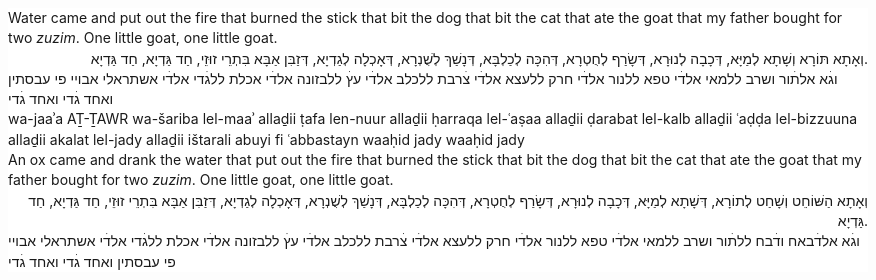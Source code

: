 <td style="vertical-align:top;" width="36%">
<div class="english">	
Water came and put out the fire that burned the stick that bit the dog that bit the cat that ate the goat that my father bought for two <em>zuzim</em>. One little goat, one little goat.
</div>
</td></tr>


<tr><td style="vertical-align:top;" width="25%">
<div class="aramaic" style="text-align: right;"><span lang="he">	 
וְאָתָא תּוֹרָא וְשָׁתָא לְמַיָּא, דְּכָבָה לְנוּרָא, דְּשָׂרַף לְחֻטְרָא, דְּהִכָּה לְכַלְבָּא, דְּנָשַׁךְ לְשֻׁנְרָא, דְּאָכְלָה לְגַדְיָא, דְּזַבִּן אַבָּא בִּתְרֵי זוּזֵי, חַד גַּדְיָא, חַד גַּדְיָא.
</span></div>
</td>

<td style="vertical-align:top;" width="36%">
<div class="judeo-arabic"><span lang="he">
וגׄא אלתׄור ושרב ללמאי אלדׄי טפא ללנור אלדׄי חרק ללעצא אלדׄי צׄרבת ללכלב אלדׄי עץׄ ללבזונה אלדׄי אכלת ללגׄדי אלדׄי אשתראלי אבויי פי עבסתין ואחד גׄדי ואחד גׄדי
</span></div>
</td>

<td style="vertical-align:top;" width="36%">
<div class="english">	
wa-jaaʾa AṮ-ṮAWR wa-šariba lel-maaʾ allaḏii ṭafa len-nuur allaḏii ḥarraqa lel-ʿaṣaa allaḏii ḍarabat lel-kalb allaḏii ʿaḍḍa lel-bizzuuna allaḏii akalat lel-jady allaḏii ištarali abuyi fi ʿabbastayn waaḥid jady waaḥid jady
</div>
</td>

<td style="vertical-align:top;" width="36%">
<div class="english">	
An ox came and drank the water that put out the fire that burned the stick that bit the dog that bit the cat that ate the goat that my father bought for two <em>zuzim</em>. One little goat, one little goat.
</div>
</td></tr>


<tr><td style="vertical-align:top;" width="25%">
<div class="aramaic" style="text-align: right;"><span lang="he">	 
וְאָתָא הַשּׁוֹחֵט וְשָׁחַט לְתוֹרָא, דְּשָׁתָא לְמַיָּא, דְּכָבָה לְנוּרָא, דְּשָׂרַף לְחֻטְרָא, דְּהִכָּה לְכַלְבָּא, דְּנָשַׁךְ לְשֻׁנְרָא, דְּאָכְלָה לְגַדְיָא, דְּזַבִּן אַבָּא בִּתְרֵי זוּזֵי, חַד גַּדְיָא, חַד גַּדְיָא.
</span></div>
</td>

<td style="vertical-align:top;" width="36%">
<div class="judeo-arabic"><span lang="he">
וגׄא אלדׄבאח ודׄבח ללתׄור ושרב ללמאי אלדׄי טפא ללנור אלדׄי חרק ללעצא אלדׄי צׄרבת ללכלב אלדׄי עץׄ ללבזונה אלדׄי אכלת ללגׄדי אלדׄי אשתראלי אבויי פי עבסתין ואחד גׄדי ואחד גׄדי
</span></div>
</td>
